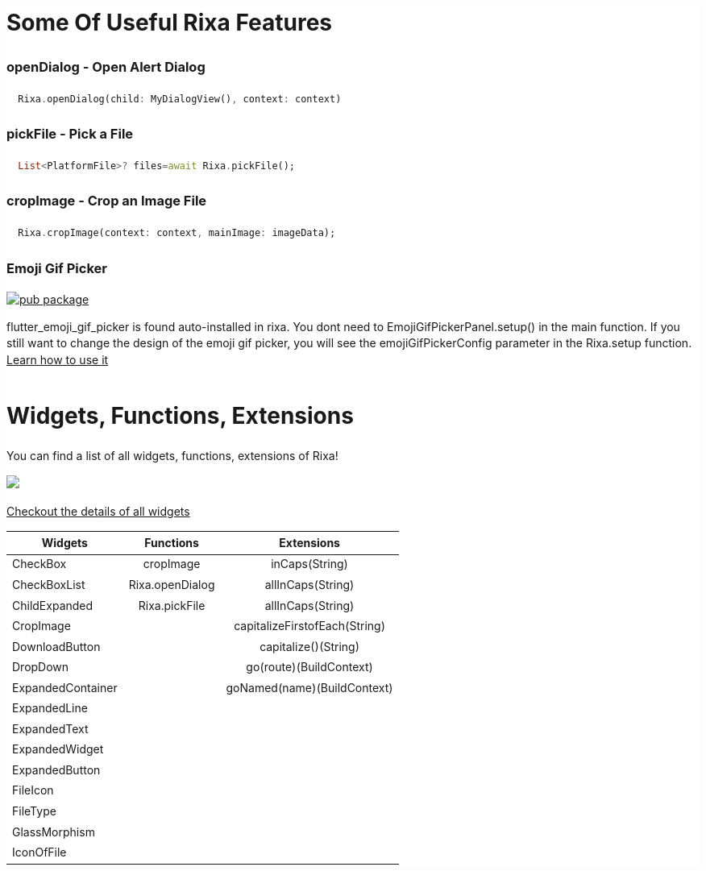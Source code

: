 # Some Of Useful Rixa Features

### openDialog - Open Alert Dialog

```dart
  Rixa.openDialog(child: MyDialogView(), context: context)
```
### pickFile - Pick a File

```dart
  List<PlatformFile>? files=await Rixa.pickFile();
```
### cropImage - Crop an Image File

```dart
  Rixa.cropImage(context: context, mainImage: imageData);
```
### Emoji Gif Picker

[![pub package](https://img.shields.io/pub/v/flutter_emoji_gif_picker.svg?label=flutter_emoji_gif_picker&color=blue)](https://pub.dev/packages/flutter_emoji_gif_picker)

flutter_emoji_gif_picker is found auto-installed in rixa. You dont need to EmojiGifPickerPanel.setup() in the main function. If you still want to change the design of the emoji gif picker, you will see the emojiGifPickerConfig parameter in the Rixa.setup function. [Learn how to use it](https://www.flutterway.net/our-packages/pick-a-single-package/emoji-gif-picker)

# Widgets, Functions, Extensions

You can find a list of all widgets, functions, extensions of Rixa!

<img width=800 src="https://raw.githubusercontent.com/worldwidee/files/main/widgets.gif"> 

[Checkout the details of all widgets](https://rixa/widgets)

| Widgets            |    Functions    |          Extensions           |
| ------------------ | :-------------: | :---------------------------: |
| CheckBox           |    cropImage    |        inCaps(String)         |
| CheckBoxList       | Rixa.openDialog |       allInCaps(String)       |
| ChildExpanded      |  Rixa.pickFile  |       allInCaps(String)       |
| CropImage          |                 | capitalizeFirstofEach(String) |
| DownloadButton     |                 |     capitalize()(String)      |
| DropDown           |                 |    go(route)(BuildContext)    |
| ExpandedContainer  |                 |  goNamed(name)(BuildContext)  |
| ExpandedLine       |                 |                               |
| ExpandedText       |                 |                               |
| ExpandedWidget     |                 |                               |
| ExpandedButton     |                 |                               |
| FileIcon           |                 |                               |
| FileType           |                 |                               |
| GlassMorphism      |                 |                               |
| IconOfFile         |                 |                               |
